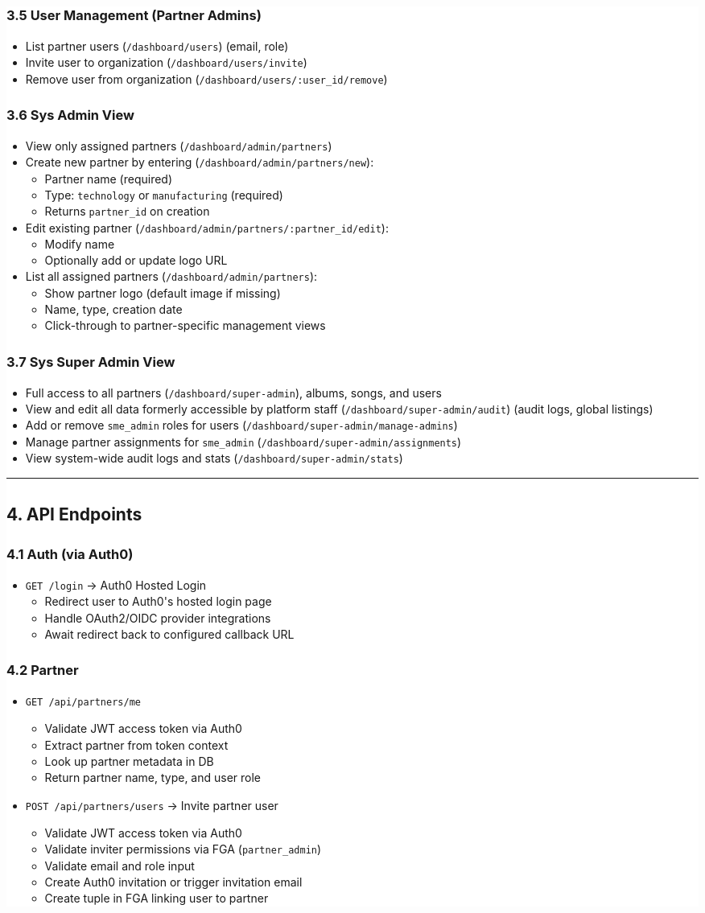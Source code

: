 ### 3.5 User Management (Partner Admins)

- List partner users (`/dashboard/users`) (email, role)
- Invite user to organization (`/dashboard/users/invite`)
- Remove user from organization (`/dashboard/users/:user_id/remove`)

### 3.6 Sys Admin View

- View only assigned partners (`/dashboard/admin/partners`)
- Create new partner by entering (`/dashboard/admin/partners/new`):
  - Partner name (required)
  - Type: `technology` or `manufacturing` (required)
  - Returns `partner_id` on creation
- Edit existing partner (`/dashboard/admin/partners/:partner_id/edit`):
  - Modify name
  - Optionally add or update logo URL
- List all assigned partners (`/dashboard/admin/partners`):
  - Show partner logo (default image if missing)
  - Name, type, creation date
  - Click-through to partner-specific management views

### 3.7 Sys Super Admin View

- Full access to all partners (`/dashboard/super-admin`), albums, songs, and users
- View and edit all data formerly accessible by platform staff (`/dashboard/super-admin/audit`) (audit logs, global listings)
- Add or remove `sme_admin` roles for users (`/dashboard/super-admin/manage-admins`)
- Manage partner assignments for `sme_admin` (`/dashboard/super-admin/assignments`)
- View system-wide audit logs and stats (`/dashboard/super-admin/stats`)

---

## 4. API Endpoints

### 4.1 Auth (via Auth0)

- `GET /login` → Auth0 Hosted Login
  - Redirect user to Auth0's hosted login page
  - Handle OAuth2/OIDC provider integrations
  - Await redirect back to configured callback URL

### 4.2 Partner

- `GET /api/partners/me`
  - Validate JWT access token via Auth0
  - Extract partner from token context
  - Look up partner metadata in DB
  - Return partner name, type, and user role

- `POST /api/partners/users` → Invite partner user
  - Validate JWT access token via Auth0
  - Validate inviter permissions via FGA (`partner_admin`)
  - Validate email and role input
  - Create Auth0 invitation or trigger invitation email
  - Create tuple in FGA linking user to partner
